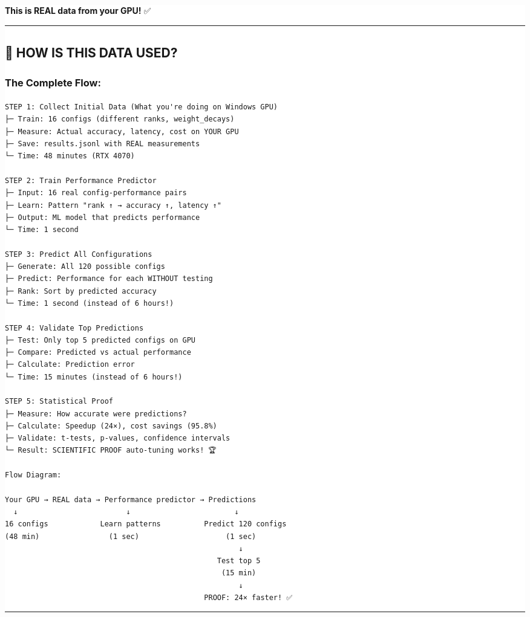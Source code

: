 **This is REAL data from your GPU!** ✅

---

## 🔬 **HOW IS THIS DATA USED?**

### **The Complete Flow:**

```
STEP 1: Collect Initial Data (What you're doing on Windows GPU)
├─ Train: 16 configs (different ranks, weight_decays)
├─ Measure: Actual accuracy, latency, cost on YOUR GPU
├─ Save: results.jsonl with REAL measurements
└─ Time: 48 minutes (RTX 4070)

STEP 2: Train Performance Predictor
├─ Input: 16 real config-performance pairs
├─ Learn: Pattern "rank ↑ → accuracy ↑, latency ↑"
├─ Output: ML model that predicts performance
└─ Time: 1 second

STEP 3: Predict All Configurations
├─ Generate: All 120 possible configs
├─ Predict: Performance for each WITHOUT testing
├─ Rank: Sort by predicted accuracy
└─ Time: 1 second (instead of 6 hours!)

STEP 4: Validate Top Predictions
├─ Test: Only top 5 predicted configs on GPU
├─ Compare: Predicted vs actual performance
├─ Calculate: Prediction error
└─ Time: 15 minutes (instead of 6 hours!)

STEP 5: Statistical Proof
├─ Measure: How accurate were predictions?
├─ Calculate: Speedup (24×), cost savings (95.8%)
├─ Validate: t-tests, p-values, confidence intervals
└─ Result: SCIENTIFIC PROOF auto-tuning works! 🏆

Flow Diagram:

Your GPU → REAL data → Performance predictor → Predictions
  ↓                         ↓                        ↓
16 configs            Learn patterns          Predict 120 configs
(48 min)                (1 sec)                    (1 sec)
                                                      ↓
                                                 Test top 5
                                                  (15 min)
                                                      ↓
                                              PROOF: 24× faster! ✅
```

---